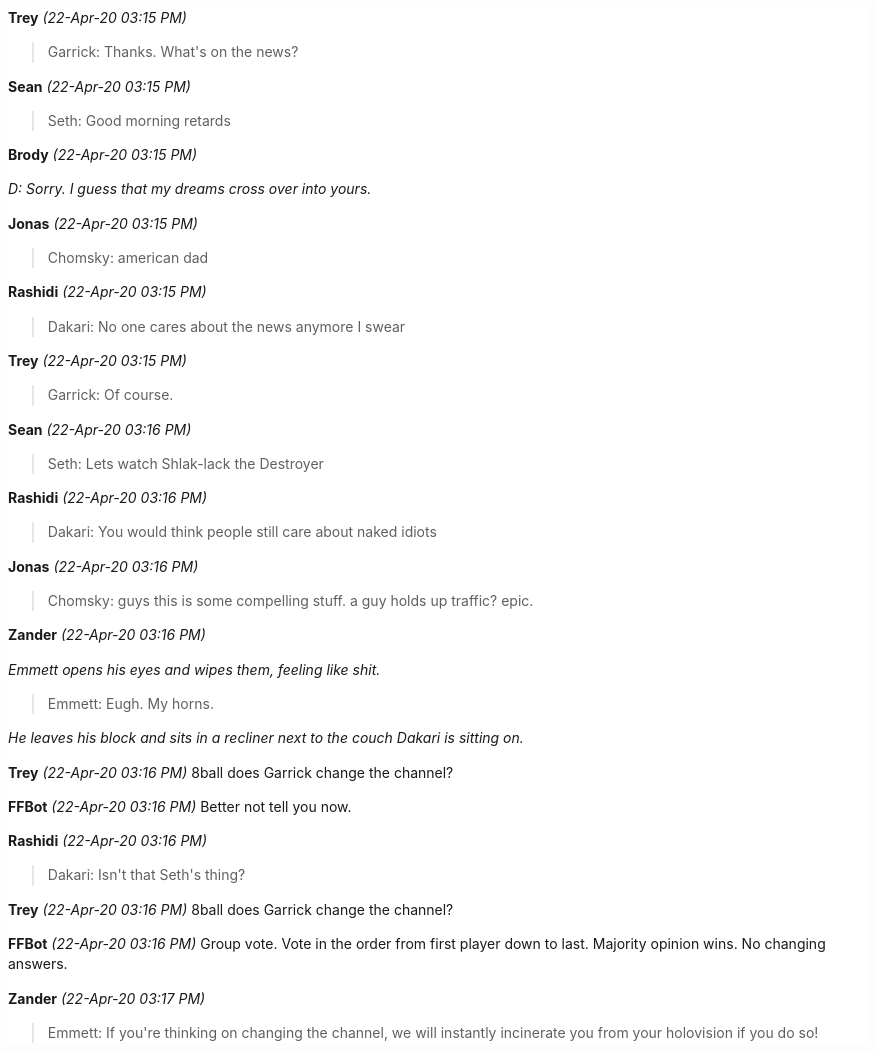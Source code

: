 **Trey** _(22-Apr-20 03:15 PM)_

> Garrick: Thanks. What's on the news?

**Sean** _(22-Apr-20 03:15 PM)_

> Seth: Good morning retards

**Brody** _(22-Apr-20 03:15 PM)_

_D: Sorry. I guess that my dreams cross over into yours._

**Jonas** _(22-Apr-20 03:15 PM)_

> Chomsky: american dad

**Rashidi** _(22-Apr-20 03:15 PM)_

> Dakari: No one cares about the news anymore I swear

**Trey** _(22-Apr-20 03:15 PM)_

> Garrick: Of course.

**Sean** _(22-Apr-20 03:16 PM)_

> Seth: Lets watch Shlak-lack the Destroyer

**Rashidi** _(22-Apr-20 03:16 PM)_

> Dakari: You would think people still care about naked idiots

**Jonas** _(22-Apr-20 03:16 PM)_

> Chomsky: guys this is some compelling stuff. a guy holds up traffic? epic.

**Zander** _(22-Apr-20 03:16 PM)_

_Emmett opens his eyes and wipes them, feeling like shit._

> Emmett: Eugh. My horns.

_He leaves his block and sits in a recliner next to the couch Dakari is sitting on._

**Trey** _(22-Apr-20 03:16 PM)_
8ball does Garrick change the channel?

**FFBot** _(22-Apr-20 03:16 PM)_
Better not tell you now.

**Rashidi** _(22-Apr-20 03:16 PM)_

> Dakari: Isn't that Seth's thing?

**Trey** _(22-Apr-20 03:16 PM)_
8ball does Garrick change the channel?

**FFBot** _(22-Apr-20 03:16 PM)_
Group vote. Vote in the order from first player down to last. Majority opinion wins. No changing answers.

**Zander** _(22-Apr-20 03:17 PM)_

> Emmett: If you're thinking on changing the channel, we will instantly incinerate you from your holovision if you do so!
